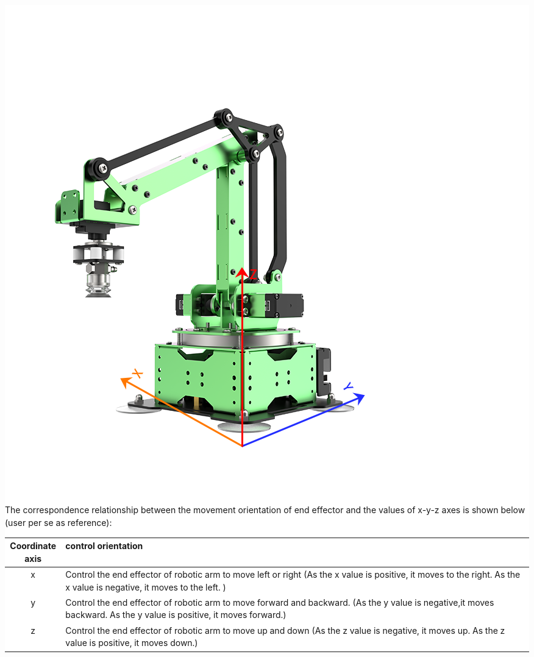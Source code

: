 <img src="../_static/media/chapter_5/section_1/01/media/image2.png" class="common_img" />

The correspondence relationship between the movement orientation of end effector and the values of x-y-z axes is shown below (user per se as reference):

| Coordinate axis | control orientation |
|:---:|:---|
| x | Control the end effector of robotic arm to move left or right (As the x value is positive, it moves to the right. As the x value is negative, it moves to the left. ) |
| y | Control the end effector of robotic arm to move forward and backward. (As the y value is negative,it moves backward. As the y value is positive, it moves forward.) |
| z | Control the end effector of robotic arm to move up and down (As the z value is negative, it moves up. As the z value is positive, it moves down.) |
